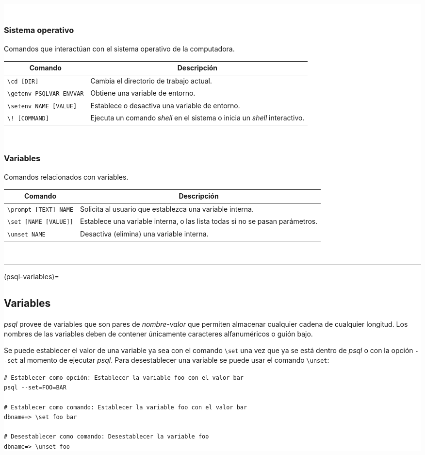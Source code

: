 <br/>

### Sistema operativo

Comandos que interactúan con el sistema operativo de la computadora.

| **Comando**               | **Descripción**                                                                                      |
|---------------------------|------------------------------------------------------------------------------------------------------|
| `\cd [DIR]`               | Cambia el directorio de trabajo actual.                                                              |
| `\getenv PSQLVAR ENVVAR`  | Obtiene una variable de entorno.                                                                     |
| `\setenv NAME [VALUE]`    | Establece o desactiva una variable de entorno.                                                       |
| `\! [COMMAND]`            | Ejecuta un comando _shell_ en el sistema o inicia un _shell_ interactivo.                            |

<br/>

### Variables

Comandos relacionados con variables.

| **Comando**               | **Descripción**                                                                                      |
|---------------------------|------------------------------------------------------------------------------------------------------|
| `\prompt [TEXT] NAME`      | Solicita al usuario que establezca una variable interna.                                            |
| `\set [NAME [VALUE]]`      | Establece una variable interna, o las lista todas si no se pasan parámetros.                        |
| `\unset NAME`              | Desactiva (elimina) una variable interna.                                                           |

<br/>

---
(psql-variables)=
## Variables

_psql_ provee de variables que son pares de _nombre-valor_ que permiten almacenar cualquier cadena de cualquier longitud. Los nombres de las variables deben de contener únicamente caracteres alfanuméricos o guión bajo. 

Se puede establecer el valor de una variable ya sea con el comando `\set` una vez que ya se está dentro de _psql_ o con la opción `--set` al momento de ejecutar _psql_. Para desestablecer una variable se puede usar el comando `\unset`:
```shell
# Establecer como opción: Establecer la variable foo con el valor bar
psql --set=FOO=BAR

# Establecer como comando: Establecer la variable foo con el valor bar
dbname=> \set foo bar

# Desestablecer como comando: Desestablecer la variable foo
dbname=> \unset foo
```
